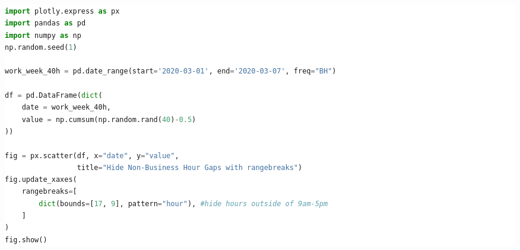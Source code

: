 ```python
import plotly.express as px
import pandas as pd
import numpy as np
np.random.seed(1)

work_week_40h = pd.date_range(start='2020-03-01', end='2020-03-07', freq="BH")

df = pd.DataFrame(dict(
    date = work_week_40h,
    value = np.cumsum(np.random.rand(40)-0.5)
))

fig = px.scatter(df, x="date", y="value",
                 title="Hide Non-Business Hour Gaps with rangebreaks")
fig.update_xaxes(
    rangebreaks=[
        dict(bounds=[17, 9], pattern="hour"), #hide hours outside of 9am-5pm
    ]
)
fig.show()
```
